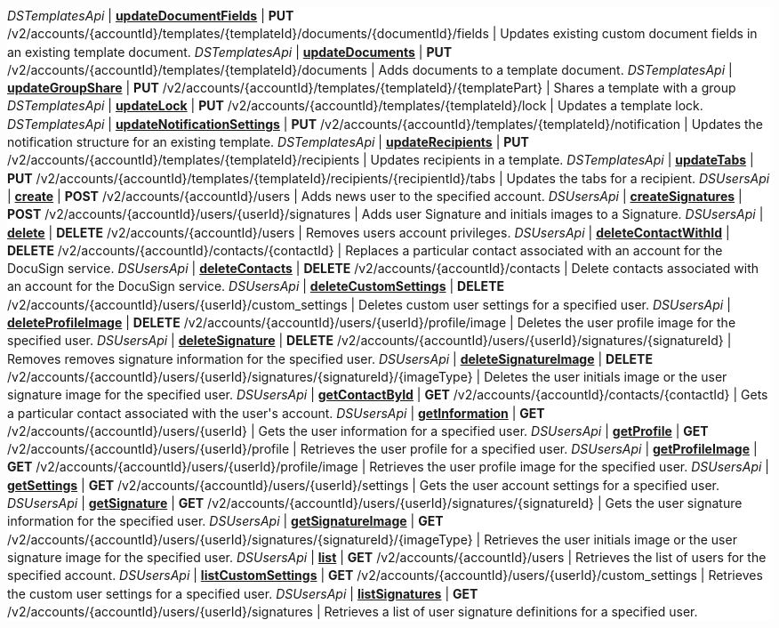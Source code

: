 *DSTemplatesApi* | [**updateDocumentFields**](docs/DSTemplatesApi.md#updatedocumentfields) | **PUT** /v2/accounts/{accountId}/templates/{templateId}/documents/{documentId}/fields | Updates existing custom document fields in an existing template document.
*DSTemplatesApi* | [**updateDocuments**](docs/DSTemplatesApi.md#updatedocuments) | **PUT** /v2/accounts/{accountId}/templates/{templateId}/documents | Adds documents to a template document.
*DSTemplatesApi* | [**updateGroupShare**](docs/DSTemplatesApi.md#updategroupshare) | **PUT** /v2/accounts/{accountId}/templates/{templateId}/{templatePart} | Shares a template with a group
*DSTemplatesApi* | [**updateLock**](docs/DSTemplatesApi.md#updatelock) | **PUT** /v2/accounts/{accountId}/templates/{templateId}/lock | Updates a template lock.
*DSTemplatesApi* | [**updateNotificationSettings**](docs/DSTemplatesApi.md#updatenotificationsettings) | **PUT** /v2/accounts/{accountId}/templates/{templateId}/notification | Updates the notification  structure for an existing template.
*DSTemplatesApi* | [**updateRecipients**](docs/DSTemplatesApi.md#updaterecipients) | **PUT** /v2/accounts/{accountId}/templates/{templateId}/recipients | Updates recipients in a template.
*DSTemplatesApi* | [**updateTabs**](docs/DSTemplatesApi.md#updatetabs) | **PUT** /v2/accounts/{accountId}/templates/{templateId}/recipients/{recipientId}/tabs | Updates the tabs for a recipient.
*DSUsersApi* | [**create**](docs/DSUsersApi.md#create) | **POST** /v2/accounts/{accountId}/users | Adds news user to the specified account.
*DSUsersApi* | [**createSignatures**](docs/DSUsersApi.md#createsignatures) | **POST** /v2/accounts/{accountId}/users/{userId}/signatures | Adds user Signature and initials images to a Signature.
*DSUsersApi* | [**delete**](docs/DSUsersApi.md#delete) | **DELETE** /v2/accounts/{accountId}/users | Removes users account privileges.
*DSUsersApi* | [**deleteContactWithId**](docs/DSUsersApi.md#deletecontactwithid) | **DELETE** /v2/accounts/{accountId}/contacts/{contactId} | Replaces a particular contact associated with an account for the DocuSign service.
*DSUsersApi* | [**deleteContacts**](docs/DSUsersApi.md#deletecontacts) | **DELETE** /v2/accounts/{accountId}/contacts | Delete contacts associated with an account for the DocuSign service.
*DSUsersApi* | [**deleteCustomSettings**](docs/DSUsersApi.md#deletecustomsettings) | **DELETE** /v2/accounts/{accountId}/users/{userId}/custom_settings | Deletes custom user settings for a specified user.
*DSUsersApi* | [**deleteProfileImage**](docs/DSUsersApi.md#deleteprofileimage) | **DELETE** /v2/accounts/{accountId}/users/{userId}/profile/image | Deletes the user profile image for the specified user.
*DSUsersApi* | [**deleteSignature**](docs/DSUsersApi.md#deletesignature) | **DELETE** /v2/accounts/{accountId}/users/{userId}/signatures/{signatureId} | Removes removes signature information for the specified user.
*DSUsersApi* | [**deleteSignatureImage**](docs/DSUsersApi.md#deletesignatureimage) | **DELETE** /v2/accounts/{accountId}/users/{userId}/signatures/{signatureId}/{imageType} | Deletes the user initials image or the  user signature image for the specified user.
*DSUsersApi* | [**getContactById**](docs/DSUsersApi.md#getcontactbyid) | **GET** /v2/accounts/{accountId}/contacts/{contactId} | Gets a particular contact associated with the user&#39;s account.
*DSUsersApi* | [**getInformation**](docs/DSUsersApi.md#getinformation) | **GET** /v2/accounts/{accountId}/users/{userId} | Gets the user information for a specified user.
*DSUsersApi* | [**getProfile**](docs/DSUsersApi.md#getprofile) | **GET** /v2/accounts/{accountId}/users/{userId}/profile | Retrieves the user profile for a specified user.
*DSUsersApi* | [**getProfileImage**](docs/DSUsersApi.md#getprofileimage) | **GET** /v2/accounts/{accountId}/users/{userId}/profile/image | Retrieves the user profile image for the specified user.
*DSUsersApi* | [**getSettings**](docs/DSUsersApi.md#getsettings) | **GET** /v2/accounts/{accountId}/users/{userId}/settings | Gets the user account settings for a specified user.
*DSUsersApi* | [**getSignature**](docs/DSUsersApi.md#getsignature) | **GET** /v2/accounts/{accountId}/users/{userId}/signatures/{signatureId} | Gets the user signature information for the specified user.
*DSUsersApi* | [**getSignatureImage**](docs/DSUsersApi.md#getsignatureimage) | **GET** /v2/accounts/{accountId}/users/{userId}/signatures/{signatureId}/{imageType} | Retrieves the user initials image or the  user signature image for the specified user.
*DSUsersApi* | [**list**](docs/DSUsersApi.md#list) | **GET** /v2/accounts/{accountId}/users | Retrieves the list of users for the specified account.
*DSUsersApi* | [**listCustomSettings**](docs/DSUsersApi.md#listcustomsettings) | **GET** /v2/accounts/{accountId}/users/{userId}/custom_settings | Retrieves the custom user settings for a specified user.
*DSUsersApi* | [**listSignatures**](docs/DSUsersApi.md#listsignatures) | **GET** /v2/accounts/{accountId}/users/{userId}/signatures | Retrieves a list of user signature definitions for a specified user.
